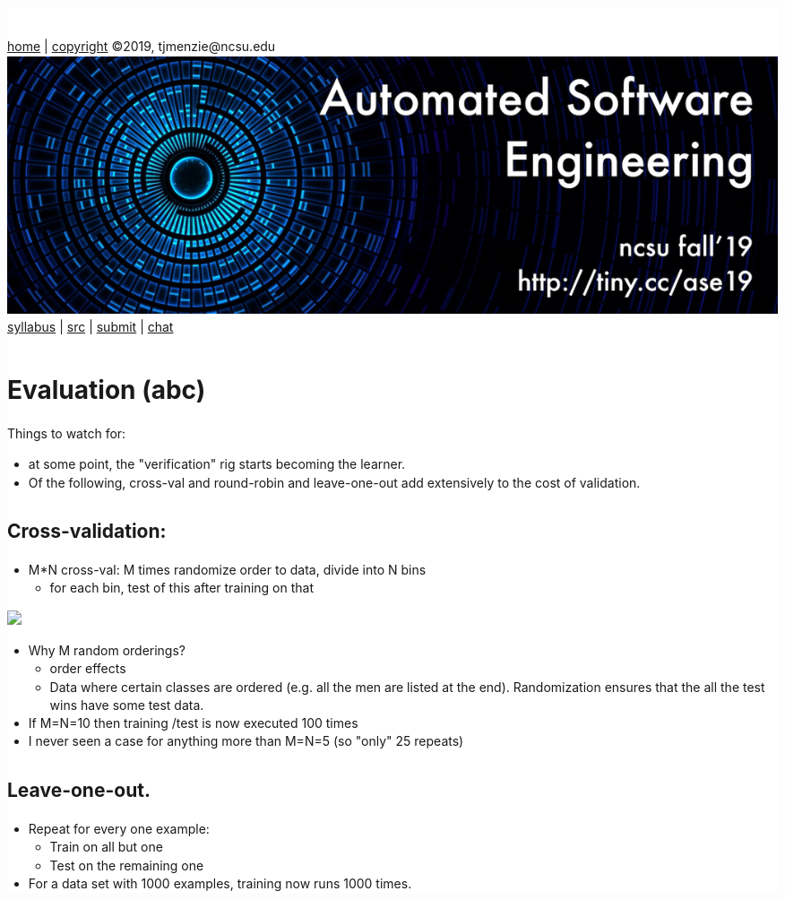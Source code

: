 <a name=top>&nbsp;<p> </a>
[home](http://tiny.cc/ase19#top) | 
[copyright](https://github.com/txt/ase19/blob/master/LICENSE.md#top) &copy;2019, tjmenzie&commat;ncsu.edu 
<br> [<img width=900 src="https://raw.githubusercontent.com/txt/ase19/master/etc/img/banner.png">](http://tiny.cc/ase19)<br> 
[syllabus](https://github.com/txt/ase19/blob/master/syllabus.md#top) | 
[src](http://menzies.us/fun) | 
[submit](http://tiny.cc/ase19give) | 
[chat](https://ase19.slack.com/) 



# Evaluation (abc)


Things to watch for:

-  at some point, the "verification" rig starts becoming the learner.
- Of the following, cross-val and round-robin and leave-one-out add extensively to the cost of validation.

## Cross-validation:

- M\*N cross-val: M times randomize order to data, divide into N bins
   - for each bin, test of this after training on that

<img src="https://scikit-learn.org/stable/_images/grid_search_cross_validation.png" width=600>

- Why M random orderings?
    - order effects
    - Data where certain classes are ordered (e.g. all the men are listed at the end). Randomization ensures that the all the test wins have some test data.
-  If M=N=10 then training /test is now executed 100 times
- I never seen a case for  anything more than M=N=5 (so "only" 25 repeats)

## Leave-one-out.
- Repeat for every one example:
   - Train on all but one
   - Test on the remaining one
 - For a data set with 1000 examples, training now runs 1000 times.
  